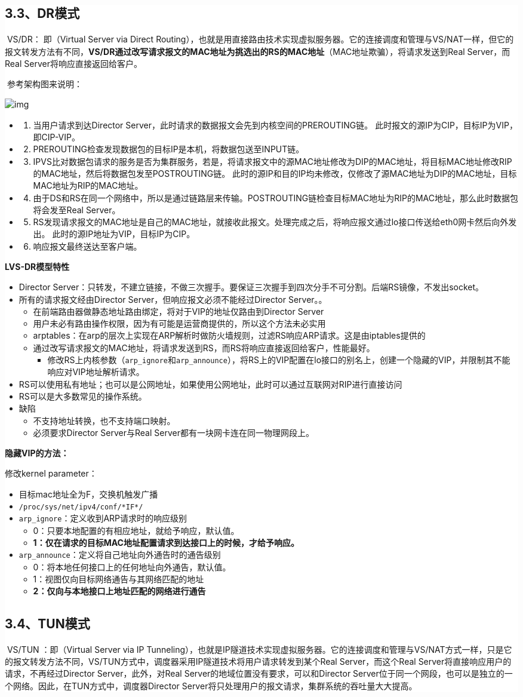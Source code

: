 ```
```



## 3.3、DR模式

​       VS/DR： 即（Virtual Server via Direct Routing），也就是用直接路由技术实现虚拟服务器。它的连接调度和管理与VS/NAT一样，但它的报文转发方法有不同，**VS/DR通过改写请求报文的MAC地址为挑选出的RS的MAC地址**（MAC地址欺骗），将请求发送到Real Server，而Real Server将响应直接返回给客户。

​       参考架构图来说明：

![img](https://ss.csdn.net/p?https://mmbiz.qpic.cn/mmbiz_png/9aPYe0E1fb31UibvdoplmjjVPM87UZ7xUUpQ7OCz2x1iaV4ibGF1ic5anU6iaRguk6YMIr6Pq63Mu7HvVe2Sn7YcIDQ/?wx_fmt=png)

- 1. 当用户请求到达Director Server，此时请求的数据报文会先到内核空间的PREROUTING链。 此时报文的源IP为CIP，目标IP为VIP，即CIP-VIP。
- 2. PREROUTING检查发现数据包的目标IP是本机，将数据包送至INPUT链。
- 3. IPVS比对数据包请求的服务是否为集群服务，若是，将请求报文中的源MAC地址修改为DIP的MAC地址，将目标MAC地址修改RIP的MAC地址，然后将数据包发至POSTROUTING链。 此时的源IP和目的IP均未修改，仅修改了源MAC地址为DIP的MAC地址，目标MAC地址为RIP的MAC地址。
- 4. 由于DS和RS在同一个网络中，所以是通过链路层来传输。POSTROUTING链检查目标MAC地址为RIP的MAC地址，那么此时数据包将会发至Real Server。
- 5. RS发现请求报文的MAC地址是自己的MAC地址，就接收此报文。处理完成之后，将响应报文通过lo接口传送给eth0网卡然后向外发出。 此时的源IP地址为VIP，目标IP为CIP。
- 6. 响应报文最终送达至客户端。

**LVS-DR模型特性**

- Director Server：只转发，不建立链接，不做三次握手。要保证三次握手到四次分手不可分割。后端RS镜像，不发出socket。
- 所有的请求报文经由Director Server，但响应报文必须不能经过Director Server。。
  - 在前端路由器做静态地址路由绑定，将对于VIP的地址仅路由到Director Server
  - 用户未必有路由操作权限，因为有可能是运营商提供的，所以这个方法未必实用
  - arptables：在arp的层次上实现在ARP解析时做防火墙规则，过滤RS响应ARP请求。这是由iptables提供的
  - 通过改写请求报文的MAC地址，将请求发送到RS，而RS将响应直接返回给客户，性能最好。
    - 修改RS上内核参数（`arp_ignore`和`arp_announce`），将RS上的VIP配置在lo接口的别名上，创建一个隐藏的VIP，并限制其不能响应对VIP地址解析请求。
- RS可以使用私有地址；也可以是公网地址，如果使用公网地址，此时可以通过互联网对RIP进行直接访问
- RS可以是大多数常见的操作系统。
- 缺陷
  - 不支持地址转换，也不支持端口映射。
  - 必须要求Director Server与Real Server都有一块网卡连在同一物理网段上。

**隐藏VIP的方法：**

修改kernel parameter：

- 目标mac地址全为F，交换机触发广播
- `/proc/sys/net/ipv4/conf/*IF*/`
- `arp_ignore`：定义收到ARP请求时的响应级别
  - 0：只要本地配置的有相应地址，就给予响应，默认值。
  - **1：仅在请求的目标MAC地址配置请求到达接口上的时候，才给予响应。**
- `arp_announce`：定义将自己地址向外通告时的通告级别
  - 0：将本地任何接口上的任何地址向外通告，默认值。
  - 1：视图仅向目标网络通告与其网络匹配的地址
  - **2：仅向与本地接口上地址匹配的网络进行通告**

## 3.4、TUN模式

​       VS/TUN ：即（Virtual Server via IP Tunneling），也就是IP隧道技术实现虚拟服务器。它的连接调度和管理与VS/NAT方式一样，只是它的报文转发方法不同，VS/TUN方式中，调度器采用IP隧道技术将用户请求转发到某个Real Server，而这个Real Server将直接响应用户的请求，不再经过Director Server，此外，对Real Server的地域位置没有要求，可以和Director Server位于同一个网段，也可以是独立的一个网络。因此，在TUN方式中，调度器Director Server将只处理用户的报文请求，集群系统的吞吐量大大提高。
